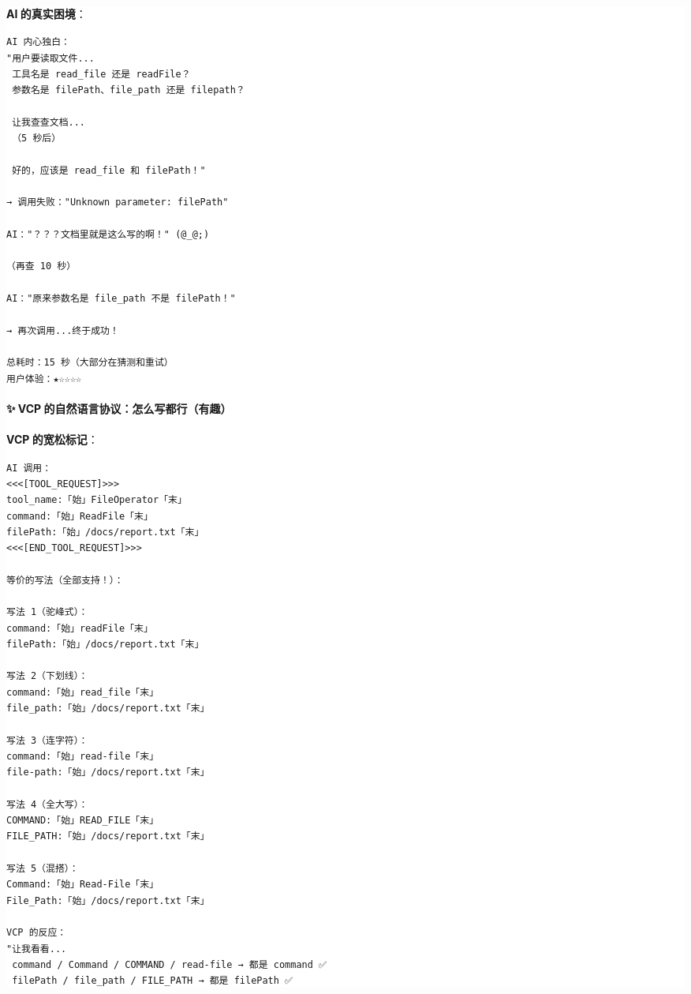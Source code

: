 **AI 的真实困境**：

```
AI 内心独白：
"用户要读取文件...
 工具名是 read_file 还是 readFile？
 参数名是 filePath、file_path 还是 filepath？

 让我查查文档...
 （5 秒后）

 好的，应该是 read_file 和 filePath！"

→ 调用失败："Unknown parameter: filePath"

AI："？？？文档里就是这么写的啊！" (@_@;)

（再查 10 秒）

AI："原来参数名是 file_path 不是 filePath！"

→ 再次调用...终于成功！

总耗时：15 秒（大部分在猜测和重试）
用户体验：★☆☆☆☆
```

#### ✨ VCP 的自然语言协议：怎么写都行（有趣）

**VCP 的宽松标记**：

```
AI 调用：
<<<[TOOL_REQUEST]>>>
tool_name:「始」FileOperator「末」
command:「始」ReadFile「末」
filePath:「始」/docs/report.txt「末」
<<<[END_TOOL_REQUEST]>>>

等价的写法（全部支持！）：

写法 1（驼峰式）：
command:「始」readFile「末」
filePath:「始」/docs/report.txt「末」

写法 2（下划线）：
command:「始」read_file「末」
file_path:「始」/docs/report.txt「末」

写法 3（连字符）：
command:「始」read-file「末」
file-path:「始」/docs/report.txt「末」

写法 4（全大写）：
COMMAND:「始」READ_FILE「末」
FILE_PATH:「始」/docs/report.txt「末」

写法 5（混搭）：
Command:「始」Read-File「末」
File_Path:「始」/docs/report.txt「末」

VCP 的反应：
"让我看看...
 command / Command / COMMAND / read-file → 都是 command ✅
 filePath / file_path / FILE_PATH → 都是 filePath ✅

```
